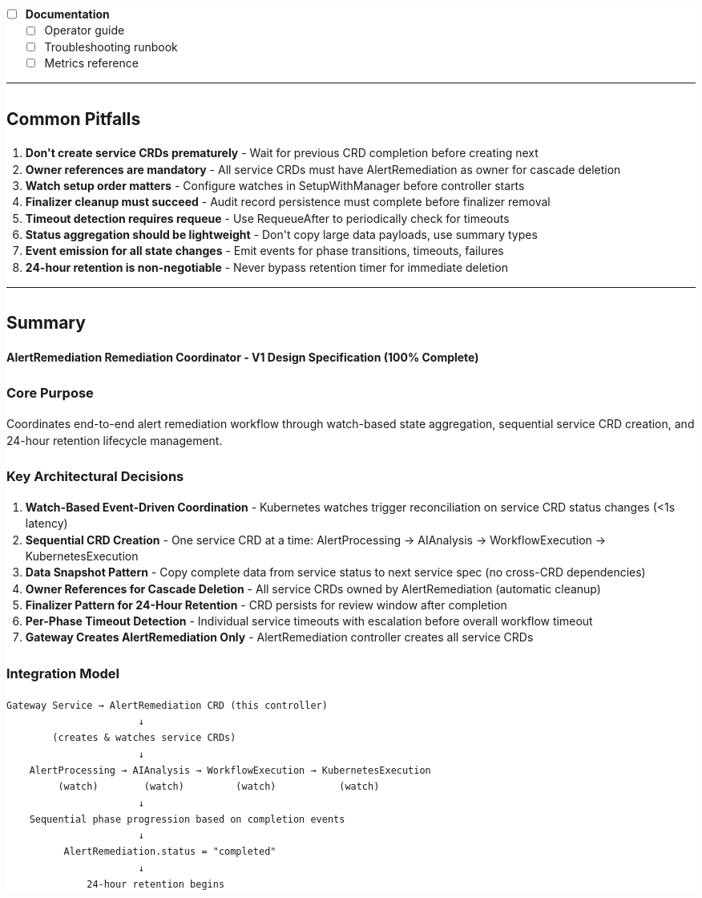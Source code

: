- [ ] **Documentation**
  - [ ] Operator guide
  - [ ] Troubleshooting runbook
  - [ ] Metrics reference

---

## Common Pitfalls

1. **Don't create service CRDs prematurely** - Wait for previous CRD completion before creating next
2. **Owner references are mandatory** - All service CRDs must have AlertRemediation as owner for cascade deletion
3. **Watch setup order matters** - Configure watches in SetupWithManager before controller starts
4. **Finalizer cleanup must succeed** - Audit record persistence must complete before finalizer removal
5. **Timeout detection requires requeue** - Use RequeueAfter to periodically check for timeouts
6. **Status aggregation should be lightweight** - Don't copy large data payloads, use summary types
7. **Event emission for all state changes** - Emit events for phase transitions, timeouts, failures
8. **24-hour retention is non-negotiable** - Never bypass retention timer for immediate deletion

---

## Summary

**AlertRemediation Remediation Coordinator - V1 Design Specification (100% Complete)**

### Core Purpose
Coordinates end-to-end alert remediation workflow through watch-based state aggregation, sequential service CRD creation, and 24-hour retention lifecycle management.

### Key Architectural Decisions
1. **Watch-Based Event-Driven Coordination** - Kubernetes watches trigger reconciliation on service CRD status changes (<1s latency)
2. **Sequential CRD Creation** - One service CRD at a time: AlertProcessing → AIAnalysis → WorkflowExecution → KubernetesExecution
3. **Data Snapshot Pattern** - Copy complete data from service status to next service spec (no cross-CRD dependencies)
4. **Owner References for Cascade Deletion** - All service CRDs owned by AlertRemediation (automatic cleanup)
5. **Finalizer Pattern for 24-Hour Retention** - CRD persists for review window after completion
6. **Per-Phase Timeout Detection** - Individual service timeouts with escalation before overall workflow timeout
7. **Gateway Creates AlertRemediation Only** - AlertRemediation controller creates all service CRDs

### Integration Model
```
Gateway Service → AlertRemediation CRD (this controller)
                       ↓
        (creates & watches service CRDs)
                       ↓
    AlertProcessing → AIAnalysis → WorkflowExecution → KubernetesExecution
         (watch)        (watch)         (watch)           (watch)
                       ↓
    Sequential phase progression based on completion events
                       ↓
          AlertRemediation.status = "completed"
                       ↓
              24-hour retention begins
```

